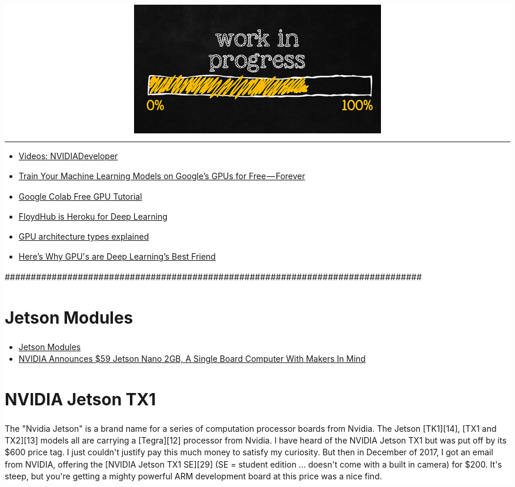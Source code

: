 


<div align="center">
<img src="https://raw.githubusercontent.com/jeffskinnerbox/blog/main/content/images/banners-bkgrds/work-in-progress.jpg" title="These materials require additional work and are not ready for general use." align="center" width=420px height=219px>
</div>


-----





* [Videos: NVIDIADeveloper](https://www.youtube.com/channel/UCBHcMCGaiJhv-ESTcWGJPcw)
* [Train Your Machine Learning Models on Google’s GPUs for Free — Forever](https://hackernoon.com/train-your-machine-learning-models-on-googles-gpus-for-free-forever-a41bd309d6ad)
* [Google Colab Free GPU Tutorial](https://medium.com/deep-learning-turkey/google-colab-free-gpu-tutorial-e113627b9f5d)
* [FloydHub is Heroku for Deep Learning](https://www.floydhub.com/)

* [GPU architecture types explained](https://rastergrid.com/blog/gpu-tech/2021/07/gpu-architecture-types-explained/)
* [Here’s Why GPU's are Deep Learning’s Best Friend](https://hackaday.com/2023/09/03/heres-why-gpus-are-deep-learnings-best-friend/)






################################################################################

# Jetson Modules

* [Jetson Modules](https://developer.nvidia.com/embedded/jetson-modules)
* [NVIDIA Announces $59 Jetson Nano 2GB, A Single Board Computer With Makers In Mind](https://hackaday.com/2020/10/05/nvidia-announces-59-jetson-nano-2gb-a-single-board-computer-with-makers-in-mind/)

# NVIDIA Jetson TX1

The "Nvidia Jetson" is a brand name for a series of computation processor boards from Nvidia.
The Jetson [TK1][14], [TX1 and TX2][13] models all are carrying a [Tegra][12] processor from Nvidia.
I have heard of the NVIDIA Jetson TX1 but was put off by its $600 price tag.
I just couldn't justify pay this much money to satisfy my curiosity.
But then in December of 2017, I got an email from NVIDIA,
offering the [NVIDIA Jetson TX1 SE][29] (SE = student edition ... doesn't come with a built in camera) for $200.
It's steep, but you're getting a mighty powerful ARM development board
at this price was a nice find.
